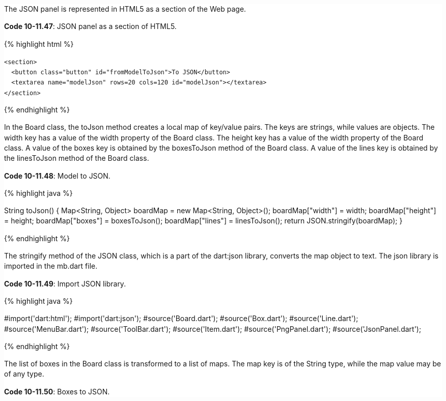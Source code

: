 The JSON panel is represented in HTML5 as a section of the Web page.

**Code 10-11.47**: JSON panel as a section of HTML5.

{% highlight html %}

    <section> 
      <button class="button" id="fromModelToJson">To JSON</button>
      <textarea name="modelJson" rows=20 cols=120 id="modelJson"></textarea>
    </section>

{% endhighlight %}

In the Board class, the toJson method creates a local map of key/value pairs. The keys are strings, while values are objects. The width key has a value of the width property of the Board class. The height key has a value of the width property of the Board class. A value of the boxes key is obtained by the boxesToJson method of the Board class. A value of the lines key is obtained by the linesToJson method of the Board class. 

**Code 10-11.48**: Model to JSON.

{% highlight java %}

  String toJson() {
    Map<String, Object> boardMap = new Map<String, Object>();
    boardMap["width"] = width;
    boardMap["height"] = height;
    boardMap["boxes"] = boxesToJson();
    boardMap["lines"] = linesToJson();
    return JSON.stringify(boardMap);
  }

{% endhighlight %}

The stringify method of the JSON class, which is a part of the dart:json library, converts the map object to text. The json library is imported in the mb.dart file.

**Code 10-11.49**: Import JSON library.

{% highlight java %}

#import('dart:html');
#import('dart:json');
#source('Board.dart');
#source('Box.dart');
#source('Line.dart');
#source('MenuBar.dart');
#source('ToolBar.dart');
#source('Item.dart');
#source('PngPanel.dart');
#source('JsonPanel.dart');

{% endhighlight %}

The list of boxes in the Board class is transformed to a list of maps. The map key is of the String type, while the map value may be of any type. 

**Code 10-11.50**: Boxes to JSON.
